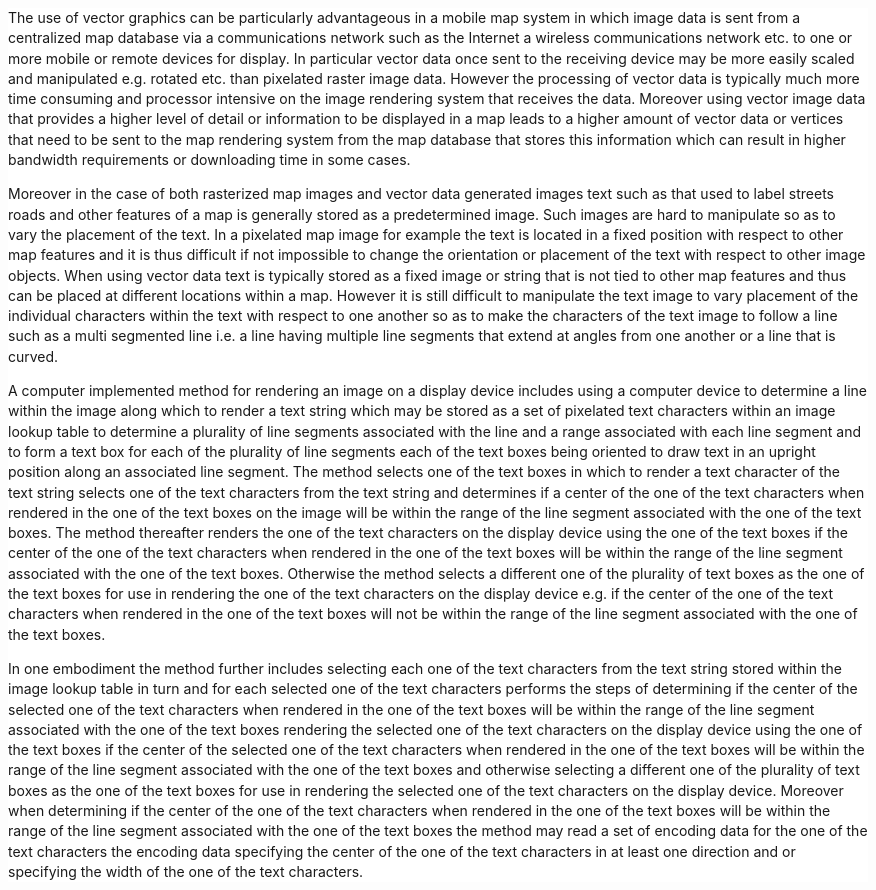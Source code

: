 The use of vector graphics can be particularly advantageous in a mobile map system in which image data is sent from a centralized map database via a communications network such as the Internet a wireless communications network etc. to one or more mobile or remote devices for display. In particular vector data once sent to the receiving device may be more easily scaled and manipulated e.g. rotated etc. than pixelated raster image data. However the processing of vector data is typically much more time consuming and processor intensive on the image rendering system that receives the data. Moreover using vector image data that provides a higher level of detail or information to be displayed in a map leads to a higher amount of vector data or vertices that need to be sent to the map rendering system from the map database that stores this information which can result in higher bandwidth requirements or downloading time in some cases.

Moreover in the case of both rasterized map images and vector data generated images text such as that used to label streets roads and other features of a map is generally stored as a predetermined image. Such images are hard to manipulate so as to vary the placement of the text. In a pixelated map image for example the text is located in a fixed position with respect to other map features and it is thus difficult if not impossible to change the orientation or placement of the text with respect to other image objects. When using vector data text is typically stored as a fixed image or string that is not tied to other map features and thus can be placed at different locations within a map. However it is still difficult to manipulate the text image to vary placement of the individual characters within the text with respect to one another so as to make the characters of the text image to follow a line such as a multi segmented line i.e. a line having multiple line segments that extend at angles from one another or a line that is curved.

A computer implemented method for rendering an image on a display device includes using a computer device to determine a line within the image along which to render a text string which may be stored as a set of pixelated text characters within an image lookup table to determine a plurality of line segments associated with the line and a range associated with each line segment and to form a text box for each of the plurality of line segments each of the text boxes being oriented to draw text in an upright position along an associated line segment. The method selects one of the text boxes in which to render a text character of the text string selects one of the text characters from the text string and determines if a center of the one of the text characters when rendered in the one of the text boxes on the image will be within the range of the line segment associated with the one of the text boxes. The method thereafter renders the one of the text characters on the display device using the one of the text boxes if the center of the one of the text characters when rendered in the one of the text boxes will be within the range of the line segment associated with the one of the text boxes. Otherwise the method selects a different one of the plurality of text boxes as the one of the text boxes for use in rendering the one of the text characters on the display device e.g. if the center of the one of the text characters when rendered in the one of the text boxes will not be within the range of the line segment associated with the one of the text boxes.

In one embodiment the method further includes selecting each one of the text characters from the text string stored within the image lookup table in turn and for each selected one of the text characters performs the steps of determining if the center of the selected one of the text characters when rendered in the one of the text boxes will be within the range of the line segment associated with the one of the text boxes rendering the selected one of the text characters on the display device using the one of the text boxes if the center of the selected one of the text characters when rendered in the one of the text boxes will be within the range of the line segment associated with the one of the text boxes and otherwise selecting a different one of the plurality of text boxes as the one of the text boxes for use in rendering the selected one of the text characters on the display device. Moreover when determining if the center of the one of the text characters when rendered in the one of the text boxes will be within the range of the line segment associated with the one of the text boxes the method may read a set of encoding data for the one of the text characters the encoding data specifying the center of the one of the text characters in at least one direction and or specifying the width of the one of the text characters.
